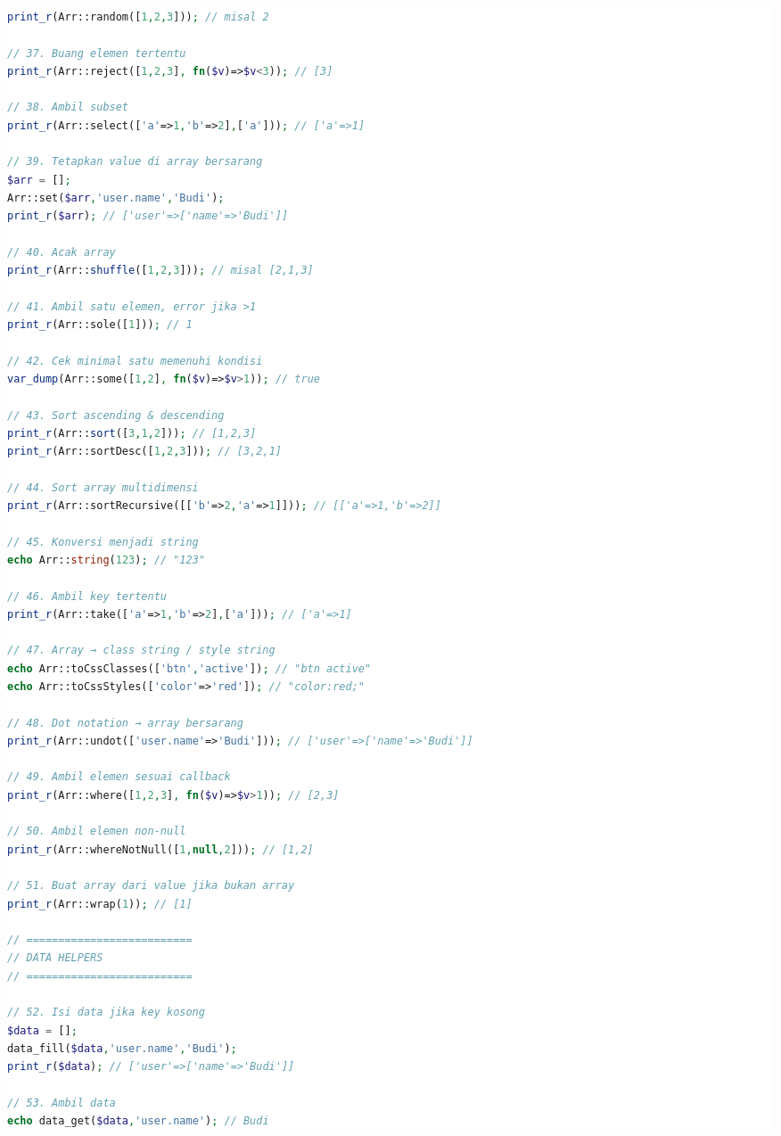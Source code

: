 ```php
print_r(Arr::random([1,2,3])); // misal 2

// 37. Buang elemen tertentu
print_r(Arr::reject([1,2,3], fn($v)=>$v<3)); // [3]

// 38. Ambil subset
print_r(Arr::select(['a'=>1,'b'=>2],['a'])); // ['a'=>1]

// 39. Tetapkan value di array bersarang
$arr = [];
Arr::set($arr,'user.name','Budi');
print_r($arr); // ['user'=>['name'=>'Budi']]

// 40. Acak array
print_r(Arr::shuffle([1,2,3])); // misal [2,1,3]

// 41. Ambil satu elemen, error jika >1
print_r(Arr::sole([1])); // 1

// 42. Cek minimal satu memenuhi kondisi
var_dump(Arr::some([1,2], fn($v)=>$v>1)); // true

// 43. Sort ascending & descending
print_r(Arr::sort([3,1,2])); // [1,2,3]
print_r(Arr::sortDesc([1,2,3])); // [3,2,1]

// 44. Sort array multidimensi
print_r(Arr::sortRecursive([['b'=>2,'a'=>1]])); // [['a'=>1,'b'=>2]]

// 45. Konversi menjadi string
echo Arr::string(123); // "123"

// 46. Ambil key tertentu
print_r(Arr::take(['a'=>1,'b'=>2],['a'])); // ['a'=>1]

// 47. Array → class string / style string
echo Arr::toCssClasses(['btn','active']); // "btn active"
echo Arr::toCssStyles(['color'=>'red']); // "color:red;"

// 48. Dot notation → array bersarang
print_r(Arr::undot(['user.name'=>'Budi'])); // ['user'=>['name'=>'Budi']]

// 49. Ambil elemen sesuai callback
print_r(Arr::where([1,2,3], fn($v)=>$v>1)); // [2,3]

// 50. Ambil elemen non-null
print_r(Arr::whereNotNull([1,null,2])); // [1,2]

// 51. Buat array dari value jika bukan array
print_r(Arr::wrap(1)); // [1]

// ==========================
// DATA HELPERS
// ==========================

// 52. Isi data jika key kosong
$data = [];
data_fill($data,'user.name','Budi');
print_r($data); // ['user'=>['name'=>'Budi']]

// 53. Ambil data
echo data_get($data,'user.name'); // Budi

```
